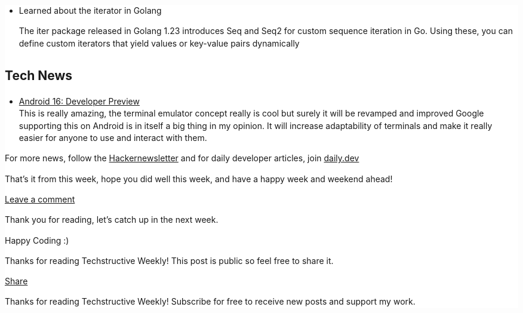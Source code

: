 * Learned about the iterator in Golang
    
    The iter package released in Golang 1.23 introduces Seq and Seq2 for custom sequence iteration in Go. Using these, you can define custom iterators that yield values or key-value pairs dynamically
    

## Tech News

* [Android 16: Developer Preview](https://android-developers.googleblog.com/2024/11/the-first-developer-preview-android16.html)  
    This is really amazing, the terminal emulator concept really is cool but surely it will be revamped and improved Google supporting this on Android is in itself a big thing in my opinion. It will increase adaptability of terminals and make it really easier for anyone to use and interact with them.
    

For more news, follow the [Hackernewsletter](https://buttondown.com/hacker-newsletter/archive/hacker-newsletter-723) and for daily developer articles, join [daily.dev](http://daily.dev)

That’s it from this week, hope you did well this week, and have a happy week and weekend ahead!

[Leave a comment](https://techstructively.substack.com/p/techstructive-weekly-17/comments)

Thank you for reading, let’s catch up in the next week.

Happy Coding :)

Thanks for reading Techstructive Weekly! This post is public so feel free to share it.

[Share](https://techstructively.substack.com/p/techstructive-weekly-17?utm_source=substack&utm_medium=email&utm_content=share&action=share)

Thanks for reading Techstructive Weekly! Subscribe for free to receive new posts and support my work.
